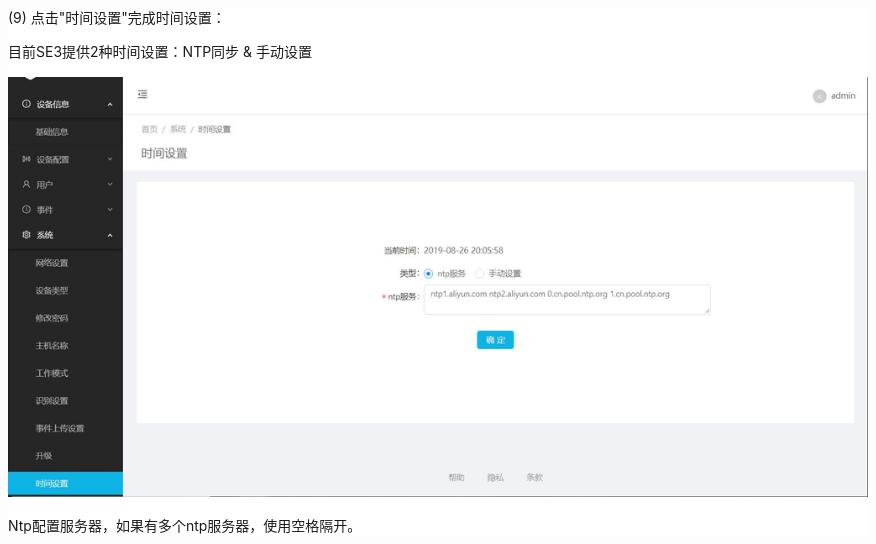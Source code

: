 (9) 点击"时间设置"完成时间设置：

目前SE3提供2种时间设置：NTP同步 & 手动设置

![](../../../../imgs/wps52.jpg) 

Ntp配置服务器，如果有多个ntp服务器，使用空格隔开。